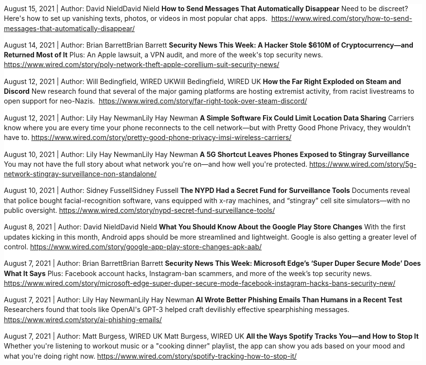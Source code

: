 August 15, 2021 | Author: David NieldDavid Nield
**How to Send Messages That Automatically Disappear**
Need to be discreet? Here's how to set up vanishing texts, photos, or videos in most popular chat apps. 
https://www.wired.com/story/how-to-send-messages-that-automatically-disappear/

August 14, 2021 | Author: Brian BarrettBrian Barrett
**Security News This Week: A Hacker Stole $610M of Cryptocurrency—and Returned Most of It**
Plus: An Apple lawsuit, a VPN audit, and more of the week's top security news.
https://www.wired.com/story/poly-network-theft-apple-corellium-suit-security-news/

August 12, 2021 | Author: Will Bedingfield, WIRED UKWill Bedingfield, WIRED UK
**How the Far Right Exploded on Steam and Discord**
New research found that several of the major gaming platforms are hosting extremist activity, from racist livestreams to open support for neo-Nazis. 
https://www.wired.com/story/far-right-took-over-steam-discord/

August 12, 2021 | Author: Lily Hay NewmanLily Hay Newman
**A Simple Software Fix Could Limit Location Data Sharing**
Carriers know where you are every time your phone reconnects to the cell network—but with Pretty Good Phone Privacy, they wouldn’t have to.
https://www.wired.com/story/pretty-good-phone-privacy-imsi-wireless-carriers/

August 10, 2021 | Author: Lily Hay NewmanLily Hay Newman
**A 5G Shortcut Leaves Phones Exposed to Stingray Surveillance**
You may not have the full story about what network you're on—and how well you're protected.
https://www.wired.com/story/5g-network-stingray-surveillance-non-standalone/

August 10, 2021 | Author: Sidney FussellSidney Fussell
**The NYPD Had a Secret Fund for Surveillance Tools**
Documents reveal that police bought facial-recognition software, vans equipped with x-ray machines, and “stingray” cell site simulators—with no public oversight.
https://www.wired.com/story/nypd-secret-fund-surveillance-tools/

August 8, 2021 | Author: David NieldDavid Nield
**What You Should Know About the Google Play Store Changes**
With the first updates kicking in this month, Android apps should be more streamlined and lightweight. Google is also getting a greater level of control.
https://www.wired.com/story/google-app-play-store-changes-apk-aab/

August 7, 2021 | Author: Brian BarrettBrian Barrett
**Security News This Week: Microsoft Edge’s ‘Super Duper Secure Mode’ Does What It Says**
Plus: Facebook account hacks, Instagram-ban scammers, and more of the week’s top security news.
https://www.wired.com/story/microsoft-edge-super-duper-secure-mode-facebook-instagram-hacks-bans-security-new/

August 7, 2021 | Author: Lily Hay NewmanLily Hay Newman
**AI Wrote Better Phishing Emails Than Humans in a Recent Test**
Researchers found that tools like OpenAI's GPT-3 helped craft devilishly effective spearphishing messages.
https://www.wired.com/story/ai-phishing-emails/

August 7, 2021 | Author: Matt Burgess, WIRED UK Matt Burgess, WIRED UK 
**All the Ways Spotify Tracks You—and How to Stop It**
Whether you're listening to workout music or a "cooking dinner" playlist, the app can show you ads based on your mood and what you're doing right now.
https://www.wired.com/story/spotify-tracking-how-to-stop-it/
